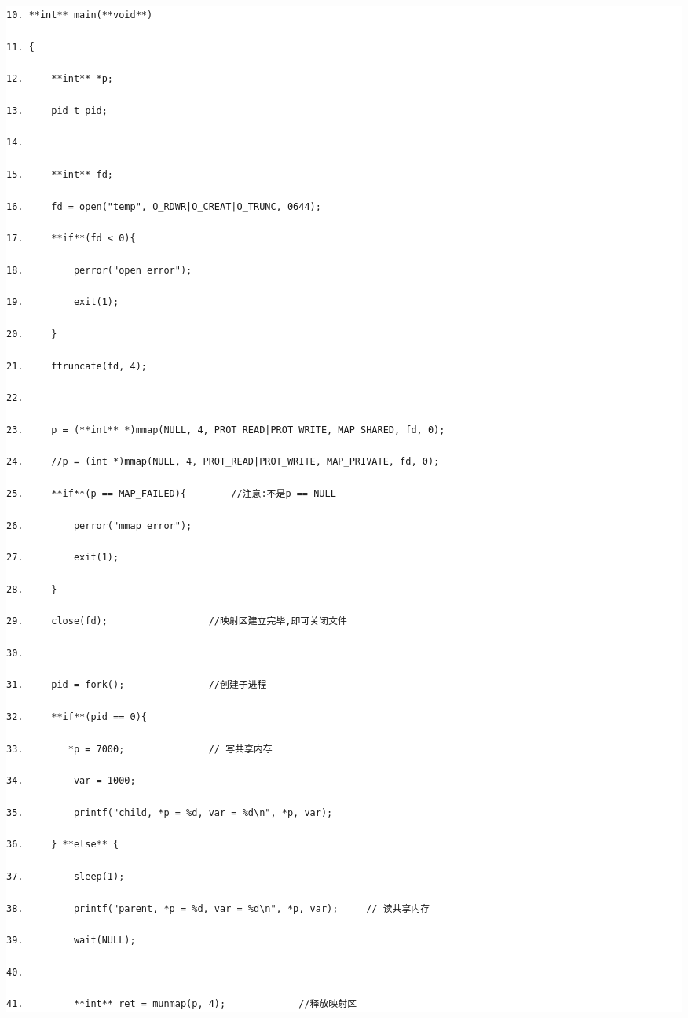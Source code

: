 ```
10. **int** main(**void**)  

11. {  

12.     **int** *p;  

13.     pid_t pid;  

14.   

15.     **int** fd;  

16.     fd = open("temp", O_RDWR|O_CREAT|O_TRUNC, 0644);  

17.     **if**(fd < 0){  

18.         perror("open error");  

19.         exit(1);  

20.     }  

21.     ftruncate(fd, 4);  

22.   

23.     p = (**int** *)mmap(NULL, 4, PROT_READ|PROT_WRITE, MAP_SHARED, fd, 0);  

24.     //p = (int *)mmap(NULL, 4, PROT_READ|PROT_WRITE, MAP_PRIVATE, fd, 0);  

25.     **if**(p == MAP_FAILED){        //注意:不是p == NULL  

26.         perror("mmap error");  

27.         exit(1);  

28.     }  

29.     close(fd);                  //映射区建立完毕,即可关闭文件  

30.   

31.     pid = fork();               //创建子进程  

32.     **if**(pid == 0){  

33.        *p = 7000;               // 写共享内存  

34.         var = 1000;  

35.         printf("child, *p = %d, var = %d\n", *p, var);  

36.     } **else** {  

37.         sleep(1);  

38.         printf("parent, *p = %d, var = %d\n", *p, var);     // 读共享内存  

39.         wait(NULL);  

40.   

41.         **int** ret = munmap(p, 4);             //释放映射区  
```